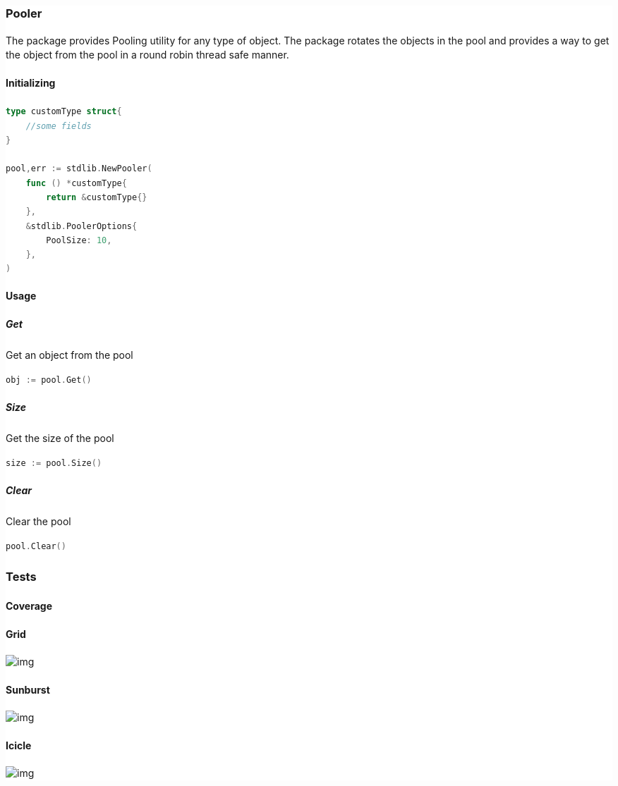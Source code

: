 ### Pooler
The package provides Pooling utility for any type of object. The package rotates the objects in the pool and provides a way to get the object from the pool in a round robin thread safe manner.

#### Initializing
```go
type customType struct{
	//some fields
}

pool,err := stdlib.NewPooler(
	func () *customType{
		return &customType{}
	},
	&stdlib.PoolerOptions{
		PoolSize: 10,
	},
)
```

#### Usage
##### Get
Get an object from the pool
```go
obj := pool.Get()
```

##### Size
Get the size of the pool
```go
size := pool.Size()
```

##### Clear
Clear the pool
```go
pool.Clear()
```

### Tests
#### Coverage
#### Grid
![img](https://codecov.io/gh/Karim-W/stdlib/branch/main/graphs/tree.svg?token=RPBAD4H6Y9)
#### Sunburst
![img](https://codecov.io/gh/Karim-W/stdlib/branch/main/graphs/sunburst.svg?token=RPBAD4H6Y9)
#### Icicle
![img](https://codecov.io/gh/Karim-W/stdlib/branch/main/graphs/icicle.svg?token=RPBAD4H6Y9)







